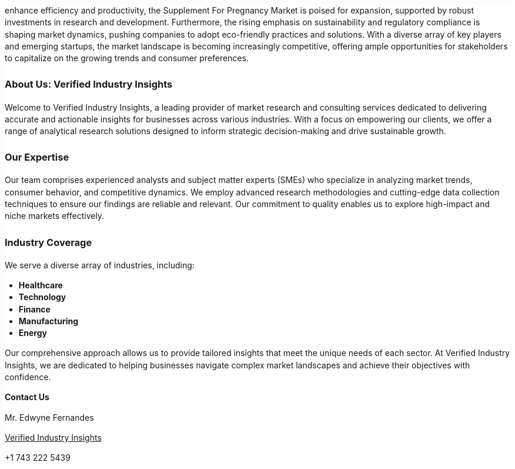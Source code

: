 enhance efficiency and productivity, the Supplement For Pregnancy Market is poised for expansion, supported by robust investments in research and development. Furthermore, the rising emphasis on sustainability and regulatory compliance is shaping market dynamics, pushing companies to adopt eco-friendly practices and solutions. With a diverse array of key players and emerging startups, the market landscape is becoming increasingly competitive, offering ample opportunities for stakeholders to capitalize on the growing trends and consumer preferences.</p><h3>About Us: Verified Industry Insights</h3><p>Welcome to Verified Industry Insights, a leading provider of market research and consulting services dedicated to delivering accurate and actionable insights for businesses across various industries. With a focus on empowering our clients, we offer a range of analytical research solutions designed to inform strategic decision-making and drive sustainable growth.</p><h3>Our Expertise</h3><p>Our team comprises experienced analysts and subject matter experts (SMEs) who specialize in analyzing market trends, consumer behavior, and competitive dynamics. We employ advanced research methodologies and cutting-edge data collection techniques to ensure our findings are reliable and relevant. Our commitment to quality enables us to explore high-impact and niche markets effectively.</p><h3>Industry Coverage</h3><p>We serve a diverse array of industries, including:</p><ul><li><strong>Healthcare</strong></li><li><strong>Technology</strong></li><li><strong>Finance</strong></li><li><strong>Manufacturing</strong></li><li><strong>Energy</strong></li></ul><p>Our comprehensive approach allows us to provide tailored insights that meet the unique needs of each sector. At Verified Industry Insights, we are dedicated to helping businesses navigate complex market landscapes and achieve their objectives with confidence.</p><p><strong>Contact Us</strong></p><p>Mr. Edwyne Fernandes</p><p><a href="https://www.verifiedindustryinsights.com/">Verified Industry Insights</a></p><p>+1 743 222 5439</p>
